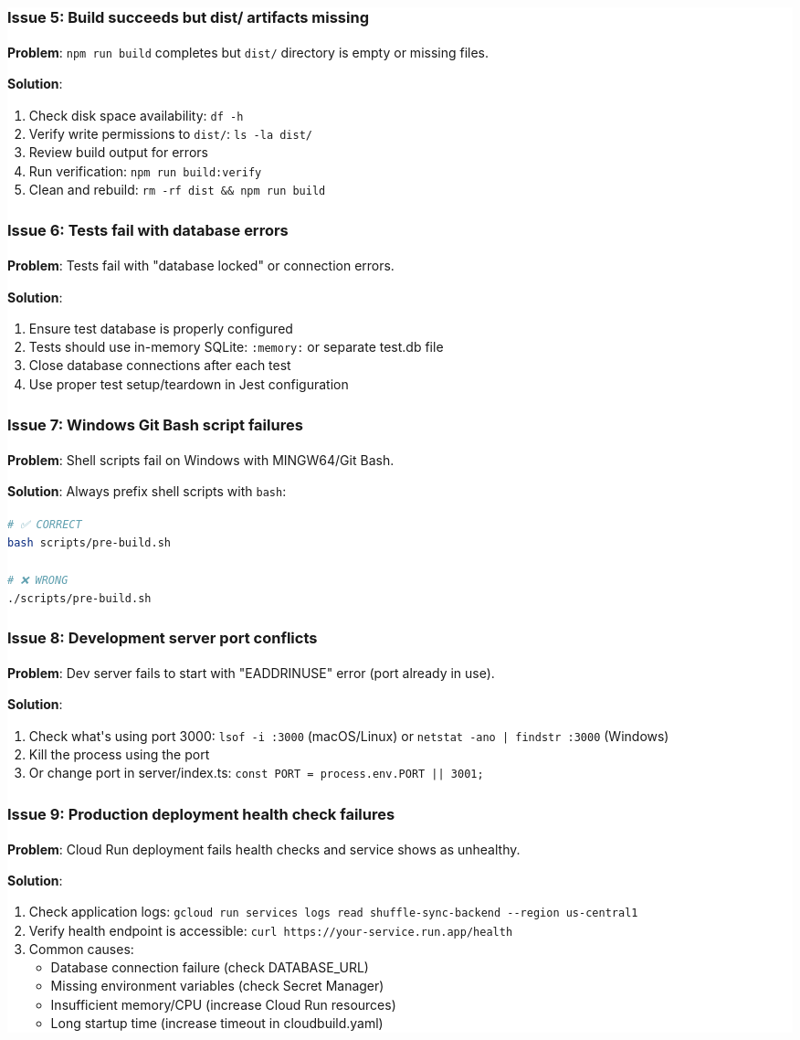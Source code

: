 ### Issue 5: Build succeeds but dist/ artifacts missing

**Problem**: `npm run build` completes but `dist/` directory is empty or missing files.

**Solution**:
1. Check disk space availability: `df -h`
2. Verify write permissions to `dist/`: `ls -la dist/`
3. Review build output for errors
4. Run verification: `npm run build:verify`
5. Clean and rebuild: `rm -rf dist && npm run build`

### Issue 6: Tests fail with database errors

**Problem**: Tests fail with "database locked" or connection errors.

**Solution**:
1. Ensure test database is properly configured
2. Tests should use in-memory SQLite: `:memory:` or separate test.db file
3. Close database connections after each test
4. Use proper test setup/teardown in Jest configuration

### Issue 7: Windows Git Bash script failures

**Problem**: Shell scripts fail on Windows with MINGW64/Git Bash.

**Solution**: Always prefix shell scripts with `bash`:
```bash
# ✅ CORRECT
bash scripts/pre-build.sh

# ❌ WRONG
./scripts/pre-build.sh
```

### Issue 8: Development server port conflicts

**Problem**: Dev server fails to start with "EADDRINUSE" error (port already in use).

**Solution**:
1. Check what's using port 3000: `lsof -i :3000` (macOS/Linux) or `netstat -ano | findstr :3000` (Windows)
2. Kill the process using the port
3. Or change port in server/index.ts: `const PORT = process.env.PORT || 3001;`

### Issue 9: Production deployment health check failures

**Problem**: Cloud Run deployment fails health checks and service shows as unhealthy.

**Solution**:
1. Check application logs: `gcloud run services logs read shuffle-sync-backend --region us-central1`
2. Verify health endpoint is accessible: `curl https://your-service.run.app/health`
3. Common causes:
   - Database connection failure (check DATABASE_URL)
   - Missing environment variables (check Secret Manager)
   - Insufficient memory/CPU (increase Cloud Run resources)
   - Long startup time (increase timeout in cloudbuild.yaml)
